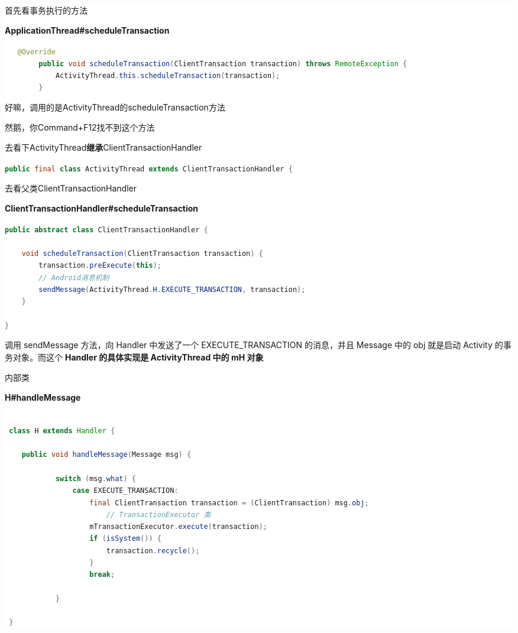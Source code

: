 首先看事务执行的方法

**ApplicationThread#scheduleTransaction**

```java
   @Override
        public void scheduleTransaction(ClientTransaction transaction) throws RemoteException {
            ActivityThread.this.scheduleTransaction(transaction);
        }
```

好嘛，调用的是ActivityThread的scheduleTransaction方法

然鹅，你Command+F12找不到这个方法

去看下ActivityThread**继承**ClientTransactionHandler

```java
public final class ActivityThread extends ClientTransactionHandler {
```

去看父类ClientTransactionHandler

**ClientTransactionHandler#scheduleTransaction**

```java
public abstract class ClientTransactionHandler {

    void scheduleTransaction(ClientTransaction transaction) {
        transaction.preExecute(this);
      	// Android消息机制
        sendMessage(ActivityThread.H.EXECUTE_TRANSACTION, transaction);
    }
  
}
```

调用 sendMessage 方法，向 Handler 中发送了一个 EXECUTE_TRANSACTION 的消息，并且 Message 中的 obj 就是启动 Activity 的事务对象。而这个 **Handler 的具体实现是 ActivityThread 中的 mH 对象**

内部类

**H#handleMessage**

```java

 class H extends Handler {

    public void handleMessage(Message msg) {
            
            switch (msg.what) {
                case EXECUTE_TRANSACTION:
                    final ClientTransaction transaction = (ClientTransaction) msg.obj;
                		// TransactionExecutor 类
                    mTransactionExecutor.execute(transaction);
                    if (isSystem()) {
                        transaction.recycle();
                    }
                    break;

            }

 }
```

